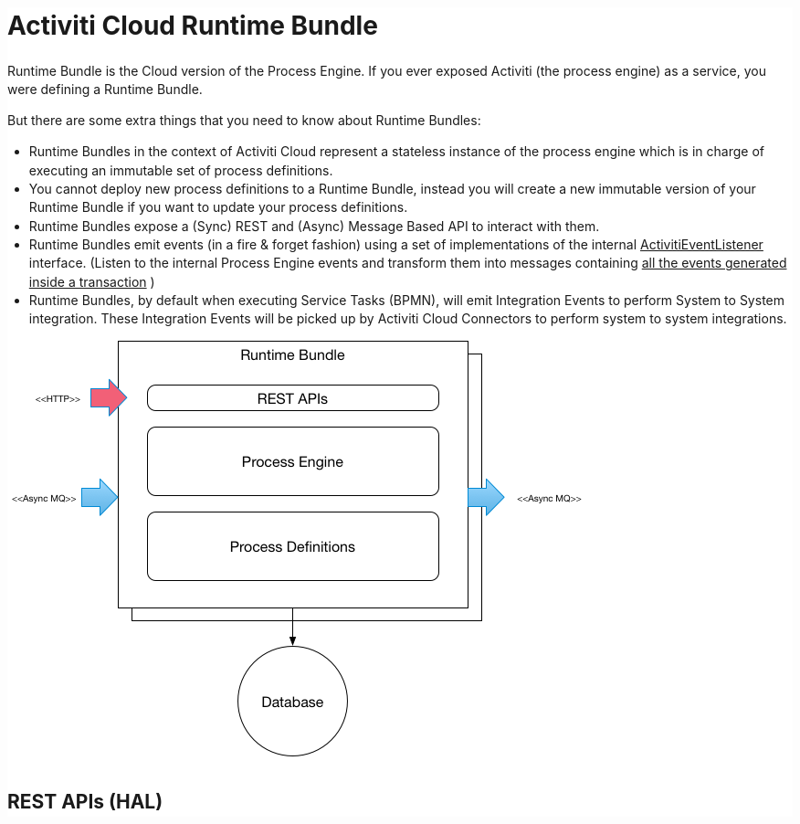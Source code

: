 # Activiti Cloud Runtime Bundle

Runtime Bundle is the Cloud version of the Process Engine. If you ever exposed Activiti \(the process engine\) as a service, you were defining a Runtime Bundle.

But there are some extra things that you need to know about Runtime Bundles:

* Runtime Bundles in the context of Activiti Cloud represent a stateless instance of the process engine which is in charge of executing an immutable set of process definitions.
* You cannot deploy new process definitions to a Runtime Bundle, instead you will create a new immutable version of your Runtime Bundle if you  want to update your process definitions.
* Runtime Bundles expose a \(Sync\) REST and \(Async\) Message Based API to interact with them.
* Runtime Bundles emit events \(in a fire & forget fashion\) using a set of implementations of the internal [ActivitiEventListener](https://github.com/Activiti/Activiti/tree/39e0d2bde9ef79ba3c38d04e3c5c2e8cc8a3a983/activiti-api-impl/activiti-api-process-runtime-impl/src/main/java/org/activiti/runtime/api/event/internal) interface. \(Listen to the internal Process Engine events and transform them into messages containing [all the events generated inside a transaction](https://github.com/Activiti/activiti-cloud-runtime-bundle-service/blob/develop/activiti-cloud-services-runtime-bundle/activiti-cloud-services-events/src/main/java/org/activiti/cloud/services/events/listeners/BaseCommandContextEventsAggregator.java) \)
* Runtime Bundles, by default when executing Service Tasks \(BPMN\), will emit Integration Events to perform System to System integration. These Integration Events will be picked up by Activiti Cloud Connectors to perform system to system integrations.

![](../../.gitbook/assets/runtimebundle.png)

## REST APIs \(HAL\)
